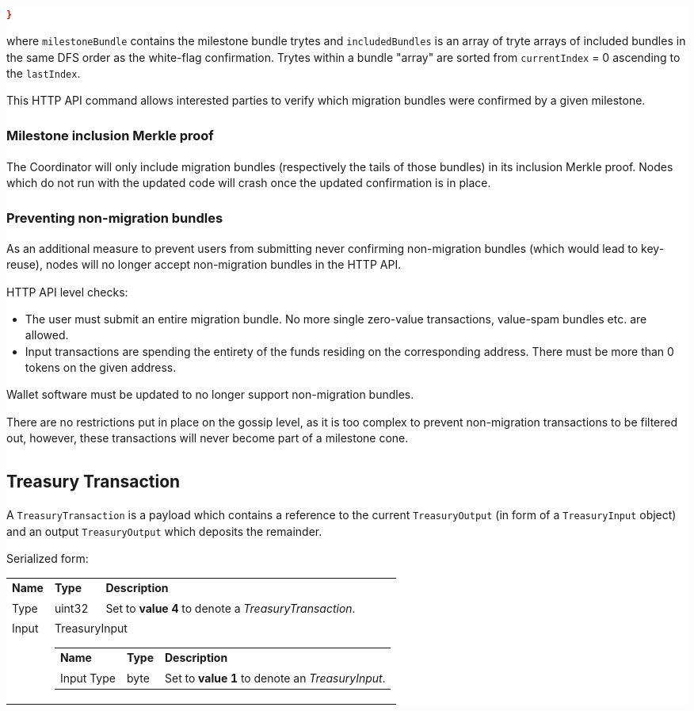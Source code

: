```json
}
```
where `milestoneBundle` contains the milestone bundle trytes and `includedBundles` is an array of tryte arrays of included bundles in the same DFS order as the white-flag confirmation. Trytes within a bundle "array" are sorted from `currentIndex` = 0 ascending to the `lastIndex`.

This HTTP API command allows interested parties to verify which migration bundles were confirmed by a given milestone.

### Milestone inclusion Merkle proof
The Coordinator will only include migration bundles (respectively the tails of those bundles) in its inclusion Merkle proof. Nodes which do not run with the updated code will crash once the updated confirmation is in place.

### Preventing non-migration bundles
As an additional measure to prevent users from submitting never confirming non-migration bundles (which would lead to key-reuse), nodes will no longer accept non-migration bundles in the HTTP API.

HTTP API level checks:
* The user must submit an entire migration bundle. No more single zero-value transactions, value-spam bundles etc. are allowed.
* Input transactions are spending the entirety of the funds residing on the corresponding address. There must be more than 0 tokens on the given address.

Wallet software must be updated to no longer support non-migration bundles.

There are no restrictions put in place on the gossip level, as it is too complex to prevent non-migration transactions to be filtered out, however, these transactions will never become part of a milestone cone.

## Treasury Transaction

A `TreasuryTransaction` is a payload which contains a reference to the current `TreasuryOutput` (in form of a `TreasuryInput` object) and an output `TreasuryOutput` which deposits the remainder.

Serialized form:
<table>
    <tr>
        <td><b>Name</b></td>
        <td><b>Type</b></td>
        <td><b>Description</b></td>
    </tr>
    <tr>
        <td>Type</td>
        <td>uint32</td>
        <td>
            Set to <strong>value 4</strong> to denote a <i>TreasuryTransaction</i>.
        </td>
    </tr>
    <tr>
        <td>Input</td>
        <td colspan="2">
            <summary>TreasuryInput</summary>
            <table>
                <tr>
                    <td><b>Name<b></td>
                    <td><b>Type</b></td>
                    <td><b>Description</b></td>
                </tr>
                <tr>
                    <td>Input Type</td>
                    <td>byte</td>
                    <td>
                        Set to <strong>value 1</strong> to denote an <i>TreasuryInput</i>.